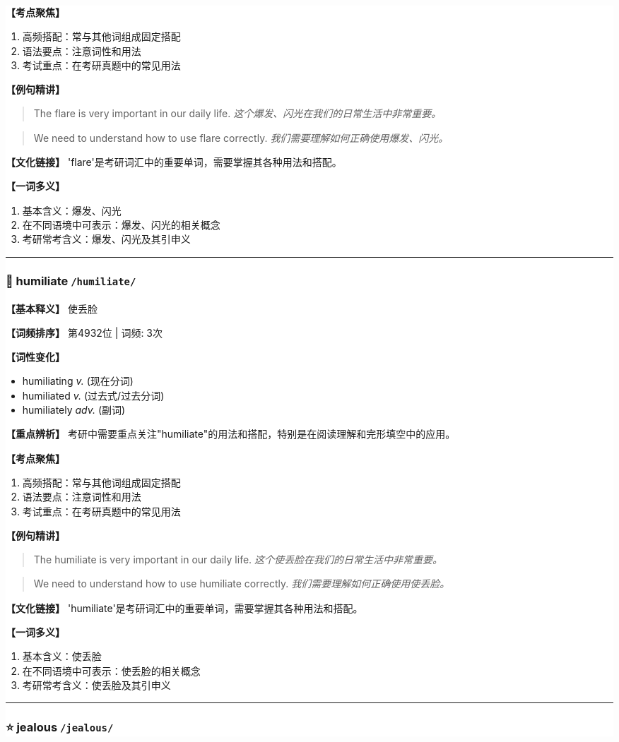 **【考点聚焦】**
1. 高频搭配：常与其他词组成固定搭配
2. 语法要点：注意词性和用法
3. 考试重点：在考研真题中的常见用法

**【例句精讲】**
> The flare is very important in our daily life.
> *这个爆发、闪光在我们的日常生活中非常重要。*

> We need to understand how to use flare correctly.
> *我们需要理解如何正确使用爆发、闪光。*

**【文化链接】**
'flare'是考研词汇中的重要单词，需要掌握其各种用法和搭配。

**【一词多义】**
1. 基本含义：爆发、闪光
2. 在不同语境中可表示：爆发、闪光的相关概念
3. 考研常考含义：爆发、闪光及其引申义

---
### 💫 humiliate `/humiliate/`

**【基本释义】** 使丢脸

**【词频排序】** 第4932位 | 词频: 3次

**【词性变化】**
- humiliating *v.* (现在分词)
- humiliated *v.* (过去式/过去分词)
- humiliately *adv.* (副词)

**【重点辨析】**
考研中需要重点关注"humiliate"的用法和搭配，特别是在阅读理解和完形填空中的应用。

**【考点聚焦】**
1. 高频搭配：常与其他词组成固定搭配
2. 语法要点：注意词性和用法
3. 考试重点：在考研真题中的常见用法

**【例句精讲】**
> The humiliate is very important in our daily life.
> *这个使丢脸在我们的日常生活中非常重要。*

> We need to understand how to use humiliate correctly.
> *我们需要理解如何正确使用使丢脸。*

**【文化链接】**
'humiliate'是考研词汇中的重要单词，需要掌握其各种用法和搭配。

**【一词多义】**
1. 基本含义：使丢脸
2. 在不同语境中可表示：使丢脸的相关概念
3. 考研常考含义：使丢脸及其引申义

---
### ⭐ jealous `/jealous/`
